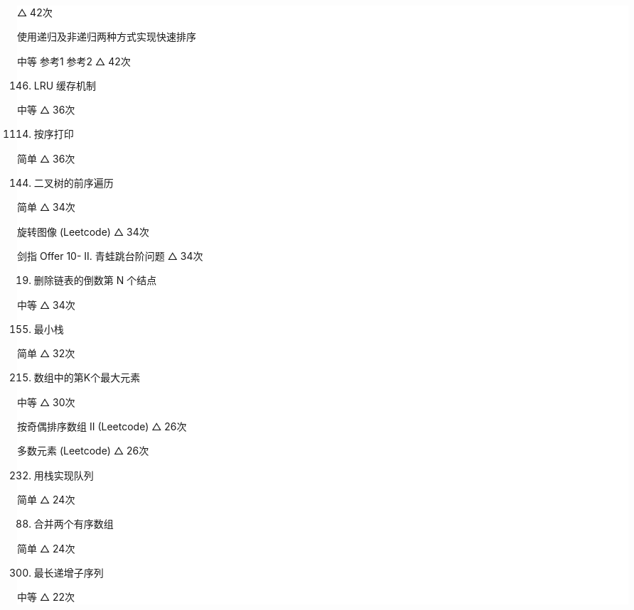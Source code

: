 △ 42次

使用递归及非递归两种方式实现快速排序

中等 参考1 参考2
△ 42次

146. LRU 缓存机制

中等
△ 36次

1114. 按序打印

简单
△ 36次

144. 二叉树的前序遍历

简单
△ 34次

旋转图像 (Leetcode)
△ 34次

剑指 Offer 10- II. 青蛙跳台阶问题
△ 34次

19. 删除链表的倒数第 N 个结点

中等
△ 34次

155. 最小栈

简单
△ 32次

215. 数组中的第K个最大元素

中等
△ 30次

按奇偶排序数组 II (Leetcode)
△ 26次

多数元素 (Leetcode)
△ 26次

232. 用栈实现队列

简单
△ 24次

88. 合并两个有序数组

简单
△ 24次

300. 最长递增子序列

中等
△ 22次
